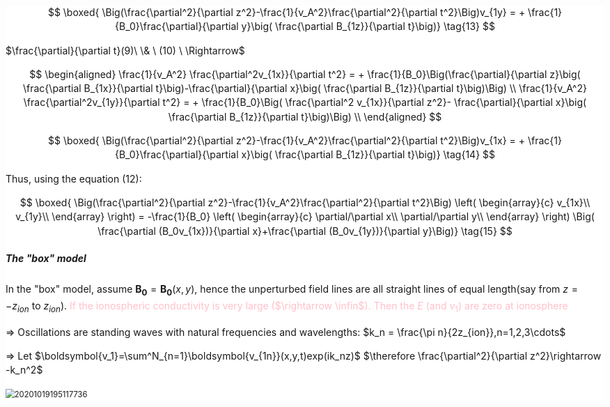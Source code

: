 $$
\boxed{ \Big(\frac{\partial^2}{\partial z^2}-\frac{1}{v_A^2}\frac{\partial^2}{\partial t^2}\Big)v_{1y} = + \frac{1}{B_0}\frac{\partial}{\partial y}\big( \frac{\partial B_{1z}}{\partial t}\big)} \tag{13}
$$

$\frac{\partial}{\partial t}(9)\ \& \ (10) \ \Rightarrow$

$$
\begin{aligned}
\frac{1}{v_A^2} \frac{\partial^2v_{1x}}{\partial t^2} = + \frac{1}{B_0}\Big(\frac{\partial}{\partial z}\big( \frac{\partial B_{1x}}{\partial t}\big)-\frac{\partial}{\partial x}\big( \frac{\partial B_{1z}}{\partial t}\big)\Big) \\
\frac{1}{v_A^2} \frac{\partial^2v_{1y}}{\partial t^2} = + \frac{1}{B_0}\Big( \frac{\partial^2 v_{1x}}{\partial z^2}- \frac{\partial}{\partial x}\big( \frac{\partial B_{1z}}{\partial t}\big)\Big) \\
\end{aligned}
$$

$$
\boxed{ \Big(\frac{\partial^2}{\partial z^2}-\frac{1}{v_A^2}\frac{\partial^2}{\partial t^2}\Big)v_{1x} = + \frac{1}{B_0}\frac{\partial}{\partial x}\big( \frac{\partial B_{1z}}{\partial t}\big)} \tag{14}
$$

Thus, using the equation (12):

$$
\boxed{ \Big(\frac{\partial^2}{\partial z^2}-\frac{1}{v_A^2}\frac{\partial^2}{\partial t^2}\Big)
\left( \begin{array}{c}
	v_{1x}\\
	v_{1y}\\
\end{array} \right)
= -\frac{1}{B_0}
\left( \begin{array}{c}
	\partial/\partial x\\
	\partial/\partial y\\
\end{array} \right)
\Big( \frac{\partial (B_0v_{1x})}{\partial x}+\frac{\partial (B_0v_{1y})}{\partial y}\Big)} \tag{15}
$$

##### **The "box" model**

In the "box" model, assume $\boldsymbol{B_0} = \boldsymbol{B_0}(x,y)$, hence the unperturbed field lines are all straight lines of equal length(say from $z = -z_{ion}$ to $z_{ion}$). <span style='color:pink'>If the ionospheric conductivity is very large ($\rightarrow \infin$). Then the $E$ (and $v_1$) are zero at ionosphere</span>

$\Rightarrow$ Oscillations are standing waves with natural frequencies and wavelengths: $k_n = \frac{\pi n}{2z_{ion}},n=1,2,3\cdots$

$\Rightarrow$ Let $\boldsymbol{v_1}=\sum^N_{n=1}\boldsymbol{v_{1n}}(x,y,t)exp(ik_nz)$      $\therefore \frac{\partial^2}{\partial z^2}\rightarrow -k_n^2$

<img src="F:\Work_process\geophysics\Alex_simulation\notes\figure\image-20201019195117736.png" alt="20201019195117736" style="zoom:80%;" />

